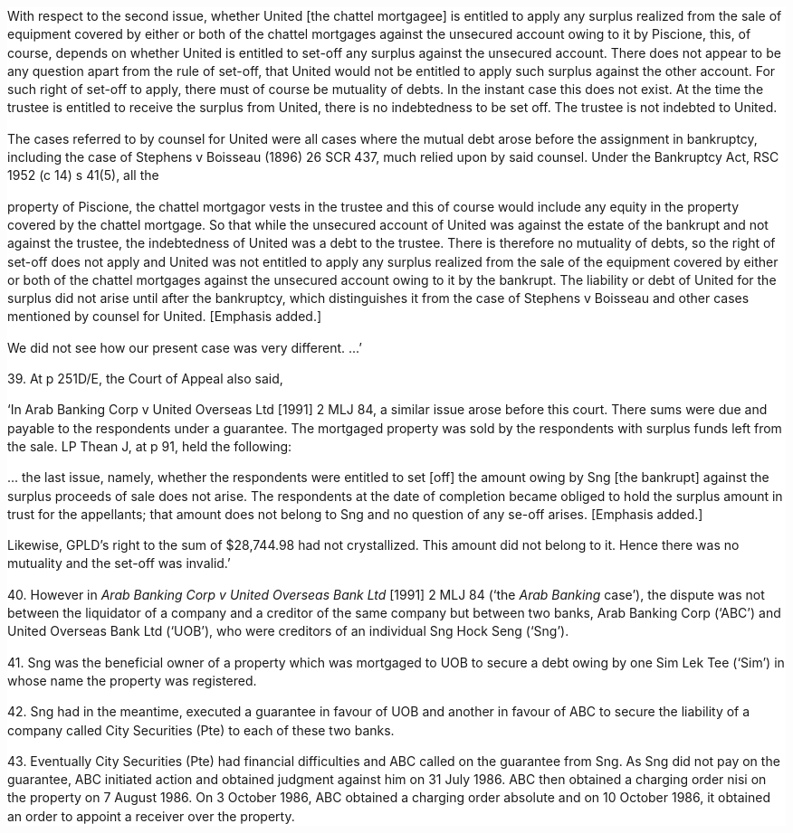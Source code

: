  With respect to the second issue, whether United [the chattel mortgagee] is entitled to apply any surplus realized from the sale of equipment covered by either or both of the chattel mortgages against the unsecured account owing to it by Piscione, this, of course, depends on whether United is entitled to set-off any surplus against the unsecured account. There does not appear to be any question apart from the rule of set-off, that United would not be entitled to apply such surplus against the other account. For such right of set-off to apply, there must of course be mutuality of debts. In the instant case this does not exist. At the time the trustee is entitled to receive the surplus from United, there is no indebtedness to be set off. The trustee is not indebted to United. 

 The cases referred to by counsel for United were all cases where the mutual debt arose before the assignment in bankruptcy, including the case of Stephens v Boisseau (1896) 26 SCR 437, much relied upon by said counsel. Under the Bankruptcy Act, RSC 1952 (c 14) s 41(5), all the 


 property of Piscione, the chattel mortgagor vests in the trustee and this of course would include any equity in the property covered by the chattel mortgage. So that while the unsecured account of United was against the estate of the bankrupt and not against the trustee, the indebtedness of United was a debt to the trustee. There is therefore no mutuality of debts, so the right of set-off does not apply and United was not entitled to apply any surplus realized from the sale of the equipment covered by either or both of the chattel mortgages against the unsecured account owing to it by the bankrupt. The liability or debt of United for the surplus did not arise until after the bankruptcy, which distinguishes it from the case of Stephens v Boisseau and other cases mentioned by counsel for United. [Emphasis added.] 

 We did not see how our present case was very different. ...’ 

39\. At p 251D/E, the Court of Appeal also said, 

 ‘In Arab Banking Corp v United Overseas Ltd [1991] 2 MLJ 84, a similar issue arose before this court. There sums were due and payable to the respondents under a guarantee. The mortgaged property was sold by the respondents with surplus funds left from the sale. LP Thean J, at p 91, held the following: 

 ... the last issue, namely, whether the respondents were entitled to set [off] the amount owing by Sng [the bankrupt] against the surplus proceeds of sale does not arise. The respondents at the date of completion became obliged to hold the surplus amount in trust for the appellants; that amount does not belong to Sng and no question of any se-off arises. [Emphasis added.] 

 Likewise, GPLD’s right to the sum of $28,744.98 had not crystallized. This amount did not belong to it. Hence there was no mutuality and the set-off was invalid.’ 

40\. However in _Arab Banking Corp v United Overseas Bank Ltd_ [1991] 2 MLJ 84 (‘the _Arab Banking_ case’), the dispute was not between the liquidator of a company and a creditor of the same company but between two banks, Arab Banking Corp (‘ABC’) and United Overseas Bank Ltd (‘UOB’), who were creditors of an individual Sng Hock Seng (‘Sng’). 

41\. Sng was the beneficial owner of a property which was mortgaged to UOB to secure a debt owing by one Sim Lek Tee (‘Sim’) in whose name the property was registered. 

42\. Sng had in the meantime, executed a guarantee in favour of UOB and another in favour of ABC to secure the liability of a company called City Securities (Pte) to each of these two banks. 

43\. Eventually City Securities (Pte) had financial difficulties and ABC called on the guarantee from Sng. As Sng did not pay on the guarantee, ABC initiated action and obtained judgment against him on 31 July 1986. ABC then obtained a charging order nisi on the property on 7 August 1986. On 3 October 1986, ABC obtained a charging order absolute and on 10 October 1986, it obtained an order to appoint a receiver over the property. 
